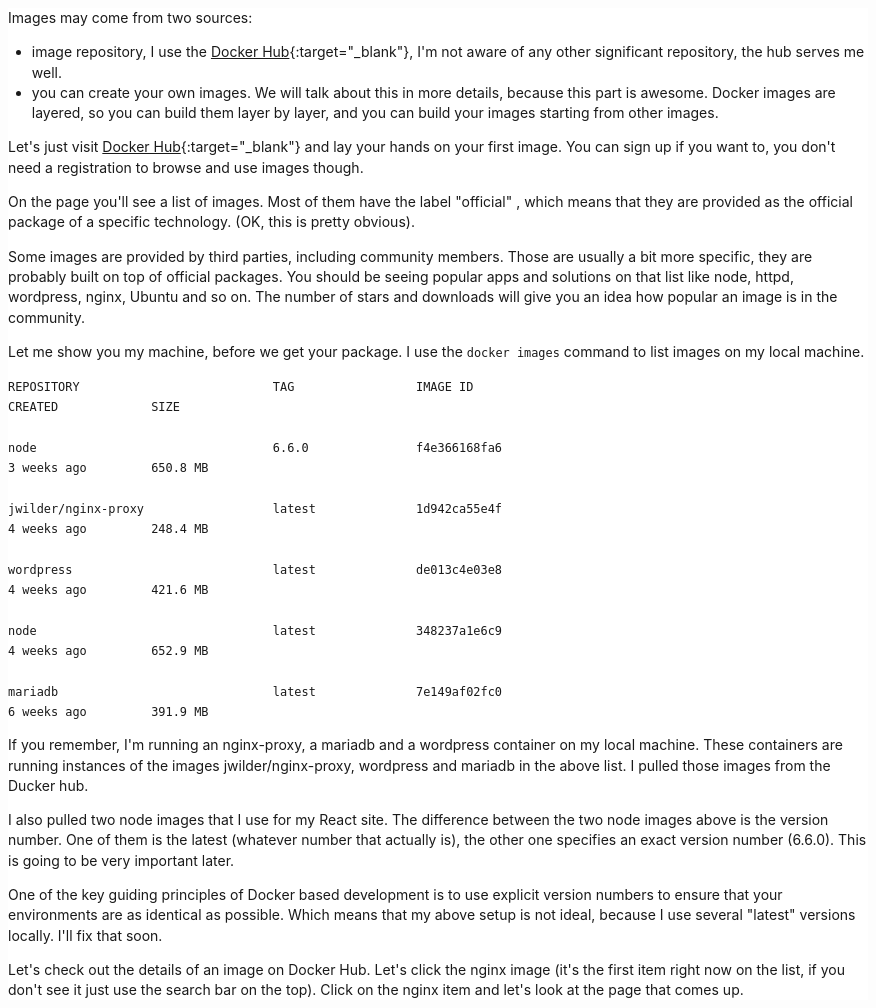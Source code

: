 Images may come from two sources:

- image repository, I use the [Docker Hub](https://hub.docker.com/explore/){:target="\_blank"}, I'm not aware of any other significant repository, the hub serves me well.
- you can create your own images. We will talk about this in more details, because this part is awesome. Docker images are layered, so you can build them layer by layer, and you can build your images starting from other images.

Let's just visit [Docker Hub](https://hub.docker.com/explore/){:target="\_blank"} and lay your hands on your first image. You can sign up if you want to, you don't need a registration to browse and use images though.

On the page you'll see a list of images. Most of them have the label "official" , which means that they are provided as the official package of a specific technology. (OK, this is pretty obvious).

Some images are provided by third parties, including community members. Those are usually a bit more specific, they are probably built on top of official packages. You should be seeing popular apps and solutions on that list like node, httpd, wordpress, nginx, Ubuntu and so on. The number of stars and downloads will give you an idea how popular an image is in the community.

Let me show you my machine, before we get your package. I use the `docker images` command to list images on my local machine.

```terminal
REPOSITORY                           TAG                 IMAGE ID
CREATED             SIZE

node                                 6.6.0               f4e366168fa6
3 weeks ago         650.8 MB

jwilder/nginx-proxy                  latest              1d942ca55e4f
4 weeks ago         248.4 MB

wordpress                            latest              de013c4e03e8
4 weeks ago         421.6 MB

node                                 latest              348237a1e6c9
4 weeks ago         652.9 MB

mariadb                              latest              7e149af02fc0
6 weeks ago         391.9 MB
```

If you remember, I'm running an nginx-proxy, a mariadb and a wordpress container on my local machine. These containers are running instances of the images jwilder/nginx-proxy, wordpress and mariadb in the above list. I pulled those images from the Ducker hub.

I also pulled two node images that I use for my React site. The difference between the two node images above is the version number. One of them is the latest (whatever number that actually is), the other one specifies an exact version number (6.6.0). This is going to be very important later.

One of the key guiding principles of Docker based development is to use explicit version numbers to ensure that your environments are as identical as possible. Which means that my above setup is not ideal, because I use several "latest" versions locally. I'll fix that soon.

Let's check out the details of an image on Docker Hub. Let's click the nginx image (it's the first item right now on the list, if you don't see it just use the search bar on the top). Click on the nginx item and let's look at the page that comes up.
